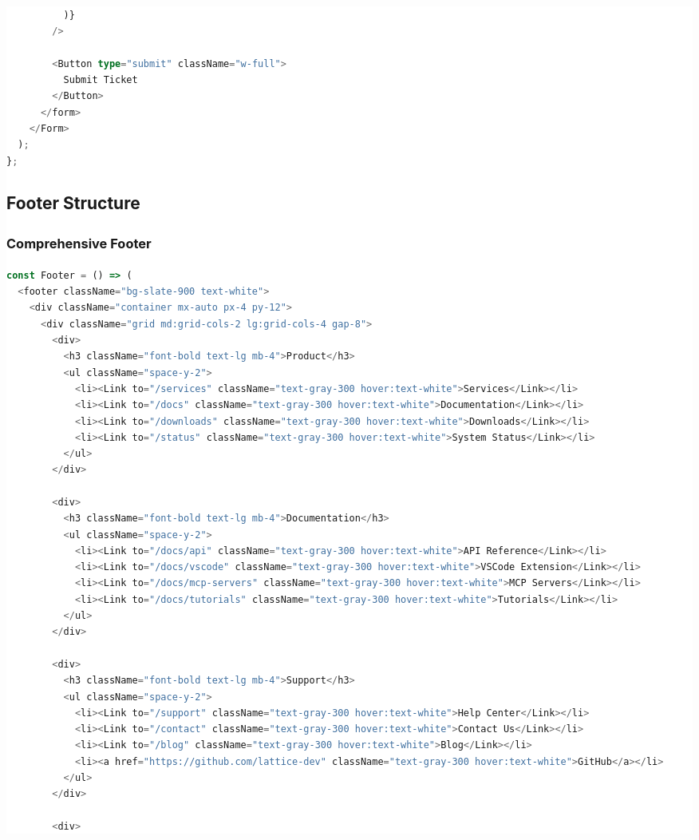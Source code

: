 ```typescript
          )}
        />
        
        <Button type="submit" className="w-full">
          Submit Ticket
        </Button>
      </form>
    </Form>
  );
};
```

## Footer Structure

### Comprehensive Footer
```typescript
const Footer = () => (
  <footer className="bg-slate-900 text-white">
    <div className="container mx-auto px-4 py-12">
      <div className="grid md:grid-cols-2 lg:grid-cols-4 gap-8">
        <div>
          <h3 className="font-bold text-lg mb-4">Product</h3>
          <ul className="space-y-2">
            <li><Link to="/services" className="text-gray-300 hover:text-white">Services</Link></li>
            <li><Link to="/docs" className="text-gray-300 hover:text-white">Documentation</Link></li>
            <li><Link to="/downloads" className="text-gray-300 hover:text-white">Downloads</Link></li>
            <li><Link to="/status" className="text-gray-300 hover:text-white">System Status</Link></li>
          </ul>
        </div>
        
        <div>
          <h3 className="font-bold text-lg mb-4">Documentation</h3>
          <ul className="space-y-2">
            <li><Link to="/docs/api" className="text-gray-300 hover:text-white">API Reference</Link></li>
            <li><Link to="/docs/vscode" className="text-gray-300 hover:text-white">VSCode Extension</Link></li>
            <li><Link to="/docs/mcp-servers" className="text-gray-300 hover:text-white">MCP Servers</Link></li>
            <li><Link to="/docs/tutorials" className="text-gray-300 hover:text-white">Tutorials</Link></li>
          </ul>
        </div>
        
        <div>
          <h3 className="font-bold text-lg mb-4">Support</h3>
          <ul className="space-y-2">
            <li><Link to="/support" className="text-gray-300 hover:text-white">Help Center</Link></li>
            <li><Link to="/contact" className="text-gray-300 hover:text-white">Contact Us</Link></li>
            <li><Link to="/blog" className="text-gray-300 hover:text-white">Blog</Link></li>
            <li><a href="https://github.com/lattice-dev" className="text-gray-300 hover:text-white">GitHub</a></li>
          </ul>
        </div>
        
        <div>
```